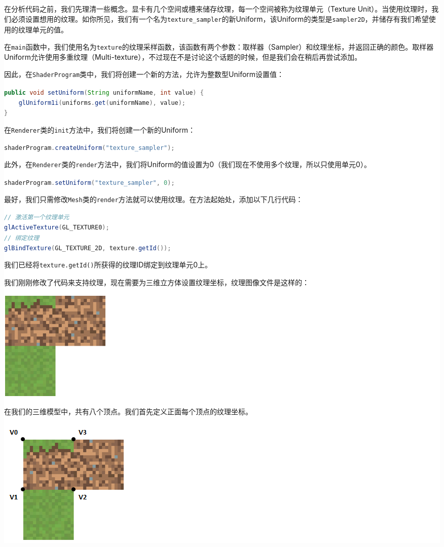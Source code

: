 在分析代码之前，我们先理清一些概念。显卡有几个空间或槽来储存纹理，每一个空间被称为纹理单元（Texture Unit）。当使用纹理时，我们必须设置想用的纹理。如你所见，我们有一个名为`texture_sampler`的新Uniform，该Uniform的类型是`sampler2D`，并储存有我们希望使用的纹理单元的值。

在`main`函数中，我们使用名为`texture`的纹理采样函数，该函数有两个参数：取样器（Sampler）和纹理坐标，并返回正确的颜色。取样器Uniform允许使用多重纹理（Multi-texture），不过现在不是讨论这个话题的时候，但是我们会在稍后再尝试添加。

因此，在`ShaderProgram`类中，我们将创建一个新的方法，允许为整数型Uniform设置值：

```java
public void setUniform(String uniformName, int value) {
    glUniform1i(uniforms.get(uniformName), value);
}
```

在`Renderer`类的`init`方法中，我们将创建一个新的Uniform：

```java
shaderProgram.createUniform("texture_sampler");
```

此外，在`Renderer`类的`render`方法中，我们将Uniform的值设置为0（我们现在不使用多个纹理，所以只使用单元0）。

```java
shaderProgram.setUniform("texture_sampler", 0);
```

最好，我们只需修改`Mesh`类的`render`方法就可以使用纹理。在方法起始处，添加以下几行代码：

```java
// 激活第一个纹理单元
glActiveTexture(GL_TEXTURE0);
// 绑定纹理
glBindTexture(GL_TEXTURE_2D, texture.getId());
```

我们已经将`texture.getId()`所获得的纹理ID绑定到纹理单元0上。

我们刚刚修改了代码来支持纹理，现在需要为三维立方体设置纹理坐标，纹理图像文件是这样的：

![立方体纹理](_static/07/cube_texture.png)

在我们的三维模型中，共有八个顶点。我们首先定义正面每个顶点的纹理坐标。

![立方体纹理的正面](_static/07/cube_texture_front_face.png)
